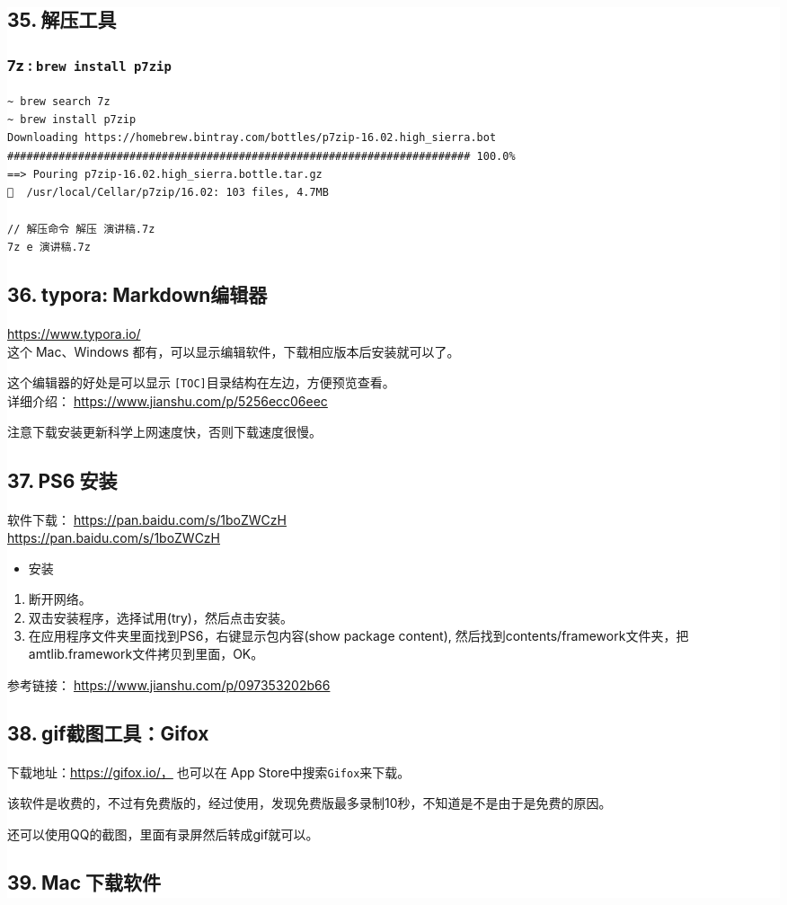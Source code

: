 ## 35. 解压工具

### 7z : `brew install p7zip`

```
~ brew search 7z   
~ brew install p7zip   
Downloading https://homebrew.bintray.com/bottles/p7zip-16.02.high_sierra.bot
######################################################################## 100.0%
==> Pouring p7zip-16.02.high_sierra.bottle.tar.gz
🍺  /usr/local/Cellar/p7zip/16.02: 103 files, 4.7MB

// 解压命令 解压 演讲稿.7z 
7z e 演讲稿.7z 
```

## 36. typora: Markdown编辑器

https://www.typora.io/     
这个 Mac、Windows 都有，可以显示编辑软件，下载相应版本后安装就可以了。  

这个编辑器的好处是可以显示 `[TOC]`目录结构在左边，方便预览查看。     
详细介绍： https://www.jianshu.com/p/5256ecc06eec       



注意下载安装更新科学上网速度快，否则下载速度很慢。

## 37. PS6 安装

软件下载： 
https://pan.baidu.com/s/1boZWCzH       
https://pan.baidu.com/s/1boZWCzH     

* 安装     

1. 断开网络。     
2. 双击安装程序，选择试用(try)，然后点击安装。    
3. 在应用程序文件夹里面找到PS6，右键显示包内容(show package content), 然后找到contents/framework文件夹，把amtlib.framework文件拷贝到里面，OK。

参考链接： https://www.jianshu.com/p/097353202b66      



## 38. gif截图工具：Gifox

下载地址：https://gifox.io/， 也可以在 App Store中搜索`Gifox`来下载。

该软件是收费的，不过有免费版的，经过使用，发现免费版最多录制10秒，不知道是不是由于是免费的原因。

还可以使用QQ的截图，里面有录屏然后转成gif就可以。

## 39. Mac 下载软件
